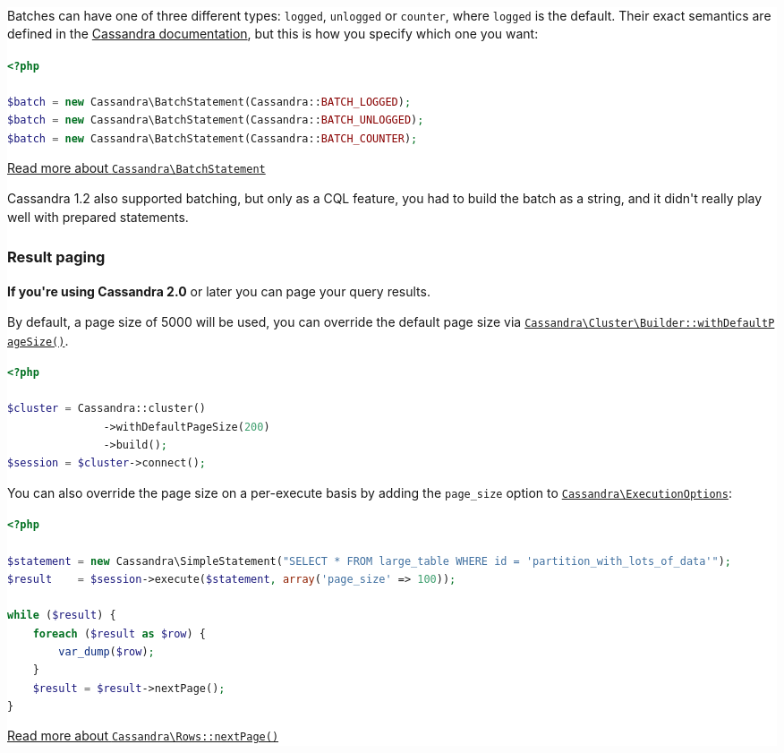Batches can have one of three different types: `logged`, `unlogged` or `counter`, where `logged` is the default. Their exact semantics are defined in the [Cassandra documentation](http://docs.datastax.com/en/cql/3.1/cql/cql_reference/batch_r.html), but this is how you specify which one you want:

```php
<?php

$batch = new Cassandra\BatchStatement(Cassandra::BATCH_LOGGED);
$batch = new Cassandra\BatchStatement(Cassandra::BATCH_UNLOGGED);
$batch = new Cassandra\BatchStatement(Cassandra::BATCH_COUNTER);
```

[Read more about `Cassandra\BatchStatement`](http://datastax.github.io/php-driver/api/Cassandra/class.BatchStatement/)

Cassandra 1.2 also supported batching, but only as a CQL feature, you had to build the batch as a string, and it didn't really play well with prepared statements.

### Result paging

**If you're using Cassandra 2.0** or later you can page your query results.

By default, a page size of 5000 will be used, you can override the default page size via [`Cassandra\Cluster\Builder::withDefaultPageSize()`](http://datastax.github.io/php-driver/api/Cassandra/Cluster/class.Builder/#method.withDefaultPageSize).

```php
<?php

$cluster = Cassandra::cluster()
               ->withDefaultPageSize(200)
               ->build();
$session = $cluster->connect();
```

You can also override the page size on a per-execute basis by adding the `page_size` option to [`Cassandra\ExecutionOptions`](http://datastax.github.io/php-driver/api/Cassandra/class.ExecutionOptions/):

```php
<?php

$statement = new Cassandra\SimpleStatement("SELECT * FROM large_table WHERE id = 'partition_with_lots_of_data'");
$result    = $session->execute($statement, array('page_size' => 100));

while ($result) {
    foreach ($result as $row) {
        var_dump($row);
    }
    $result = $result->nextPage();
}
```

[Read more about `Cassandra\Rows::nextPage()`](http://datastax.github.io/php-driver/api/Cassandra/class.Rows/#method.nextPage)
